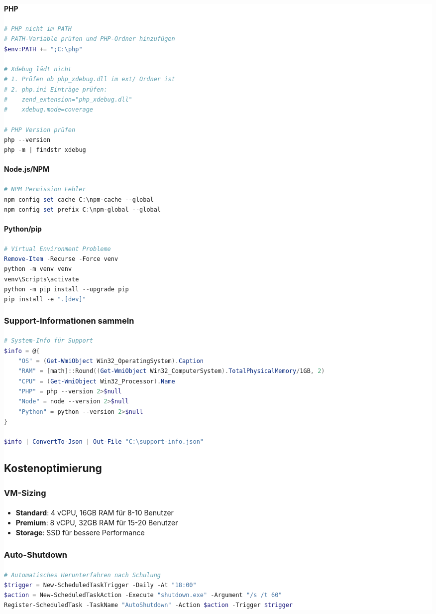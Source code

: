 #### PHP
```powershell
# PHP nicht im PATH
# PATH-Variable prüfen und PHP-Ordner hinzufügen
$env:PATH += ";C:\php"

# Xdebug lädt nicht
# 1. Prüfen ob php_xdebug.dll im ext/ Ordner ist
# 2. php.ini Einträge prüfen:
#    zend_extension="php_xdebug.dll"
#    xdebug.mode=coverage

# PHP Version prüfen
php --version
php -m | findstr xdebug
```

#### Node.js/NPM
```powershell
# NPM Permission Fehler
npm config set cache C:\npm-cache --global
npm config set prefix C:\npm-global --global
```

#### Python/pip
```powershell
# Virtual Environment Probleme
Remove-Item -Recurse -Force venv
python -m venv venv
venv\Scripts\activate
python -m pip install --upgrade pip
pip install -e ".[dev]"
```

### Support-Informationen sammeln
```powershell
# System-Info für Support
$info = @{
    "OS" = (Get-WmiObject Win32_OperatingSystem).Caption
    "RAM" = [math]::Round((Get-WmiObject Win32_ComputerSystem).TotalPhysicalMemory/1GB, 2)
    "CPU" = (Get-WmiObject Win32_Processor).Name
    "PHP" = php --version 2>$null
    "Node" = node --version 2>$null
    "Python" = python --version 2>$null
}

$info | ConvertTo-Json | Out-File "C:\support-info.json"
```

## Kostenoptimierung

### VM-Sizing
- **Standard**: 4 vCPU, 16GB RAM für 8-10 Benutzer
- **Premium**: 8 vCPU, 32GB RAM für 15-20 Benutzer
- **Storage**: SSD für bessere Performance

### Auto-Shutdown
```powershell
# Automatisches Herunterfahren nach Schulung
$trigger = New-ScheduledTaskTrigger -Daily -At "18:00"
$action = New-ScheduledTaskAction -Execute "shutdown.exe" -Argument "/s /t 60"
Register-ScheduledTask -TaskName "AutoShutdown" -Action $action -Trigger $trigger
```